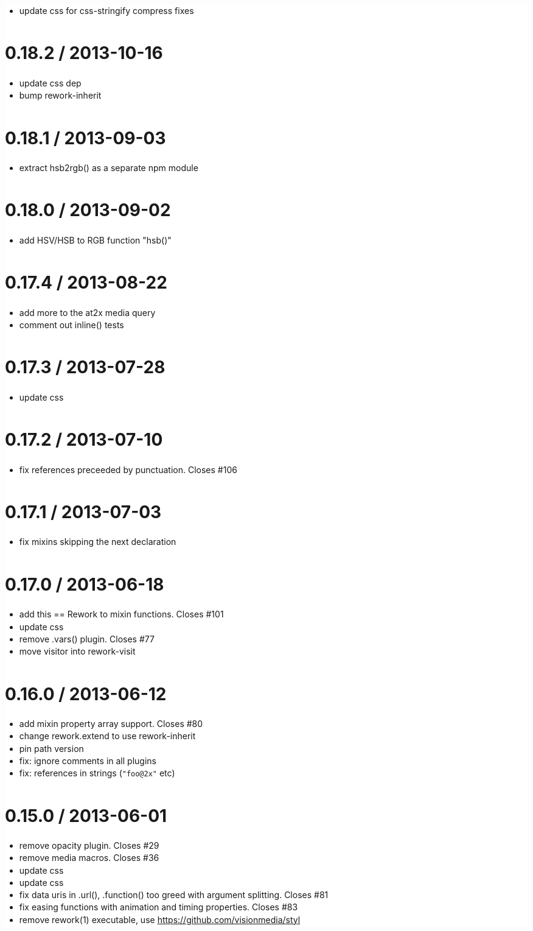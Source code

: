  * update css for css-stringify compress fixes

0.18.2 / 2013-10-16
==================

 * update css dep
 * bump rework-inherit

0.18.1 / 2013-09-03
==================

 * extract hsb2rgb() as a separate npm module

0.18.0 / 2013-09-02
==================

 * add HSV/HSB to RGB function "hsb()"

0.17.4 / 2013-08-22
==================

 * add more to the at2x media query
 * comment out inline() tests

0.17.3 / 2013-07-28
==================

 * update css

0.17.2 / 2013-07-10
==================

 * fix references preceeded by punctuation. Closes #106

0.17.1 / 2013-07-03
==================

 * fix mixins skipping the next declaration

0.17.0 / 2013-06-18
==================

 * add this == Rework to mixin functions. Closes #101
 * update css
 * remove .vars() plugin. Closes #77
 * move visitor into rework-visit

0.16.0 / 2013-06-12
==================

 * add mixin property array support. Closes #80
 * change rework.extend to use rework-inherit
 * pin path version
 * fix: ignore comments in all plugins
 * fix: references in strings (`"foo@2x"` etc)

0.15.0 / 2013-06-01
==================

 * remove opacity plugin. Closes #29
 * remove media macros. Closes #36
 * update css
 * update css
 * fix data uris in .url(), .function() too greed with argument splitting. Closes #81
 * fix easing functions with animation and timing properties. Closes #83
 * remove rework(1) executable, use https://github.com/visionmedia/styl
